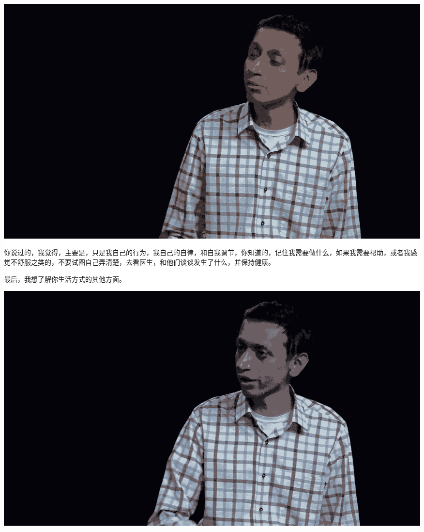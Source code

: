 ![](img/5448c687a395d40bf4b4b946b5f92eae_100.png)

你说过的，我觉得，主要是，只是我自己的行为，我自己的自律，和自我调节，你知道的，记住我需要做什么，如果我需要帮助，或者我感觉不舒服之类的，不要试图自己弄清楚，去看医生，和他们谈谈发生了什么，并保持健康。

最后，我想了解你生活方式的其他方面。

![](img/5448c687a395d40bf4b4b946b5f92eae_102.png)
